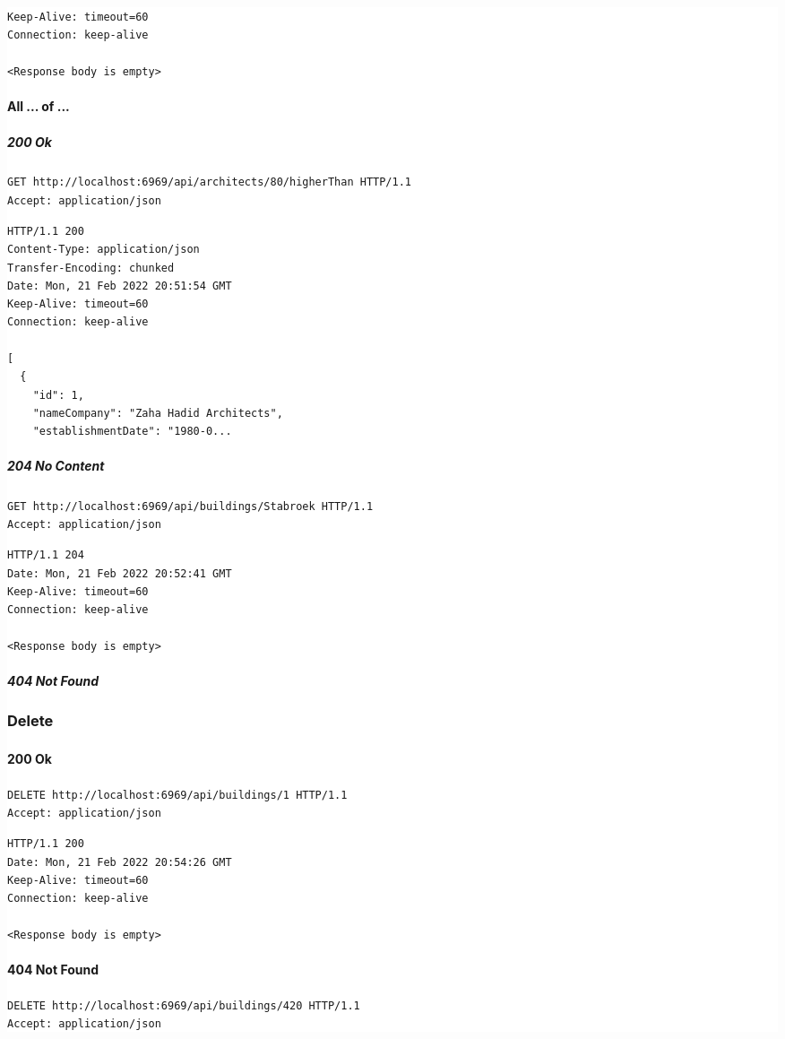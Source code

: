 ```http request
Keep-Alive: timeout=60
Connection: keep-alive

<Response body is empty>
```
#### All ... of ...
##### 200 Ok
```http request
GET http://localhost:6969/api/architects/80/higherThan HTTP/1.1
Accept: application/json
```
```http request
HTTP/1.1 200
Content-Type: application/json
Transfer-Encoding: chunked
Date: Mon, 21 Feb 2022 20:51:54 GMT
Keep-Alive: timeout=60
Connection: keep-alive

[
  {
    "id": 1,
    "nameCompany": "Zaha Hadid Architects",
    "establishmentDate": "1980-0...
```
##### 204 No Content
```http request
GET http://localhost:6969/api/buildings/Stabroek HTTP/1.1
Accept: application/json
```
```http request
HTTP/1.1 204
Date: Mon, 21 Feb 2022 20:52:41 GMT
Keep-Alive: timeout=60
Connection: keep-alive

<Response body is empty>
```
##### 404 Not Found
```http request

```
```http request

```
### Delete
#### 200 Ok
```http request
DELETE http://localhost:6969/api/buildings/1 HTTP/1.1
Accept: application/json
```
```http request
HTTP/1.1 200
Date: Mon, 21 Feb 2022 20:54:26 GMT
Keep-Alive: timeout=60
Connection: keep-alive

<Response body is empty>
```
#### 404 Not Found
```http request
DELETE http://localhost:6969/api/buildings/420 HTTP/1.1
Accept: application/json
```